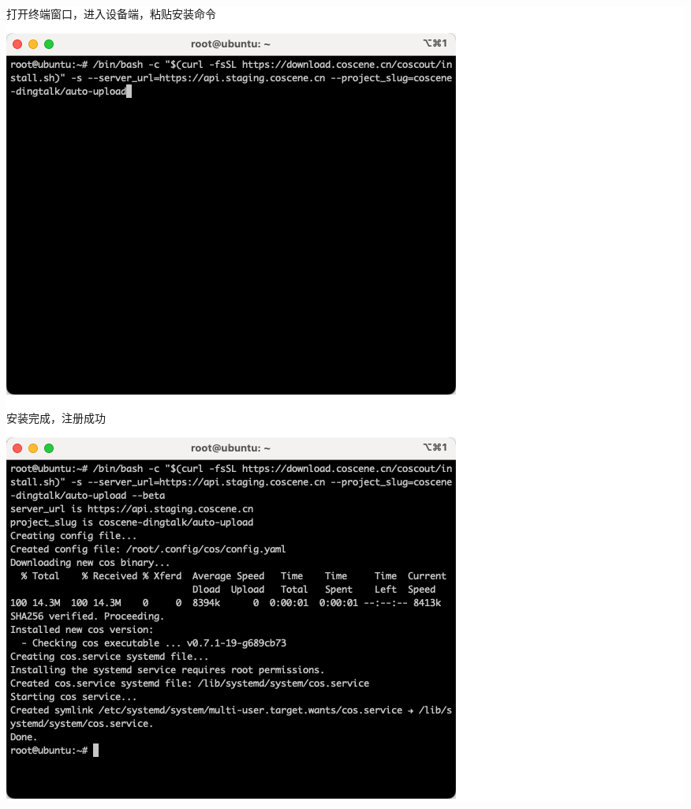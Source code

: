 打开终端窗口，进入设备端，粘贴安装命令

![org-device-paste-command](../img/org-device-paste-command.png)

安装完成，注册成功

![org-device-install](../img/org-device-install.png)
